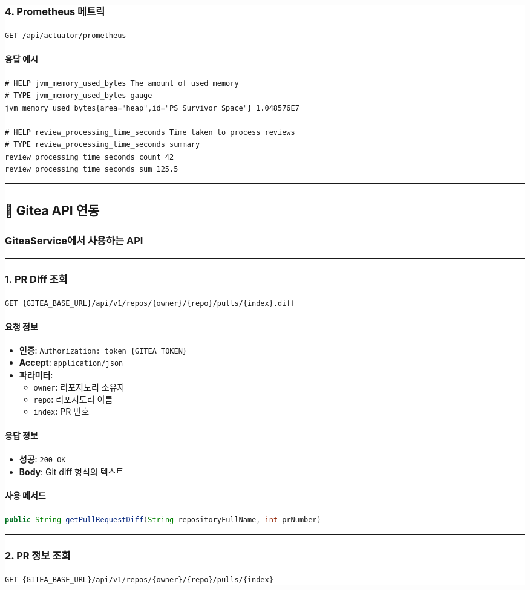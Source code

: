 
### **4. Prometheus 메트릭**
```http
GET /api/actuator/prometheus
```

#### **응답 예시**
```
# HELP jvm_memory_used_bytes The amount of used memory
# TYPE jvm_memory_used_bytes gauge
jvm_memory_used_bytes{area="heap",id="PS Survivor Space"} 1.048576E7

# HELP review_processing_time_seconds Time taken to process reviews
# TYPE review_processing_time_seconds summary
review_processing_time_seconds_count 42
review_processing_time_seconds_sum 125.5
```

---

## 🐙 Gitea API 연동

### **GiteaService에서 사용하는 API**

---

### **1. PR Diff 조회**
```http
GET {GITEA_BASE_URL}/api/v1/repos/{owner}/{repo}/pulls/{index}.diff
```

#### **요청 정보**
- **인증**: `Authorization: token {GITEA_TOKEN}`
- **Accept**: `application/json`
- **파라미터**:
  - `owner`: 리포지토리 소유자
  - `repo`: 리포지토리 이름
  - `index`: PR 번호

#### **응답 정보**
- **성공**: `200 OK`
- **Body**: Git diff 형식의 텍스트

#### **사용 메서드**
```java
public String getPullRequestDiff(String repositoryFullName, int prNumber)
```

---

### **2. PR 정보 조회**
```http
GET {GITEA_BASE_URL}/api/v1/repos/{owner}/{repo}/pulls/{index}
```
